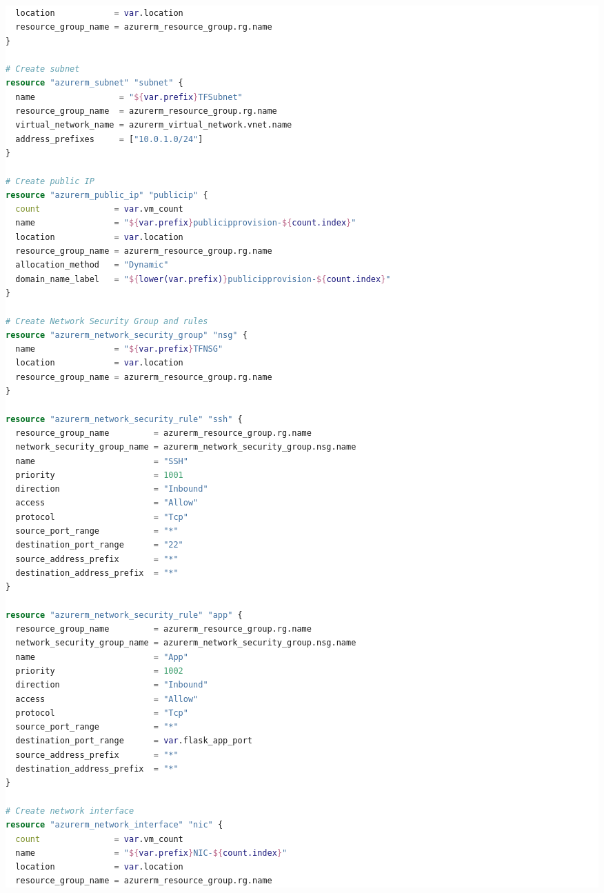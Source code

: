 ```terraform
  location            = var.location
  resource_group_name = azurerm_resource_group.rg.name
}

# Create subnet
resource "azurerm_subnet" "subnet" {
  name                 = "${var.prefix}TFSubnet"
  resource_group_name  = azurerm_resource_group.rg.name
  virtual_network_name = azurerm_virtual_network.vnet.name
  address_prefixes     = ["10.0.1.0/24"]
}

# Create public IP
resource "azurerm_public_ip" "publicip" {
  count               = var.vm_count
  name                = "${var.prefix}publicipprovision-${count.index}"
  location            = var.location
  resource_group_name = azurerm_resource_group.rg.name
  allocation_method   = "Dynamic"
  domain_name_label   = "${lower(var.prefix)}publicipprovision-${count.index}"
}

# Create Network Security Group and rules
resource "azurerm_network_security_group" "nsg" {
  name                = "${var.prefix}TFNSG"
  location            = var.location
  resource_group_name = azurerm_resource_group.rg.name
}

resource "azurerm_network_security_rule" "ssh" {
  resource_group_name         = azurerm_resource_group.rg.name
  network_security_group_name = azurerm_network_security_group.nsg.name
  name                        = "SSH"
  priority                    = 1001
  direction                   = "Inbound"
  access                      = "Allow"
  protocol                    = "Tcp"
  source_port_range           = "*"
  destination_port_range      = "22"
  source_address_prefix       = "*"
  destination_address_prefix  = "*"
}

resource "azurerm_network_security_rule" "app" {
  resource_group_name         = azurerm_resource_group.rg.name
  network_security_group_name = azurerm_network_security_group.nsg.name
  name                        = "App"
  priority                    = 1002
  direction                   = "Inbound"
  access                      = "Allow"
  protocol                    = "Tcp"
  source_port_range           = "*"
  destination_port_range      = var.flask_app_port
  source_address_prefix       = "*"
  destination_address_prefix  = "*"
}

# Create network interface
resource "azurerm_network_interface" "nic" {
  count               = var.vm_count
  name                = "${var.prefix}NIC-${count.index}"
  location            = var.location
  resource_group_name = azurerm_resource_group.rg.name
```